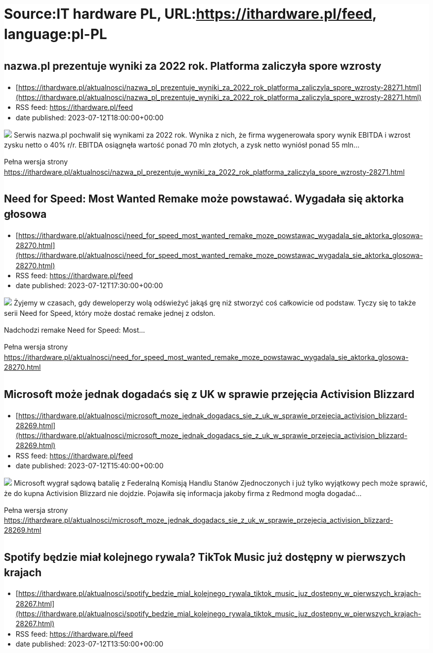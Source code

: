 # Source:IT hardware PL, URL:https://ithardware.pl/feed, language:pl-PL

## nazwa.pl prezentuje wyniki za 2022 rok. Platforma zaliczyła spore wzrosty
 - [https://ithardware.pl/aktualnosci/nazwa_pl_prezentuje_wyniki_za_2022_rok_platforma_zaliczyla_spore_wzrosty-28271.html](https://ithardware.pl/aktualnosci/nazwa_pl_prezentuje_wyniki_za_2022_rok_platforma_zaliczyla_spore_wzrosty-28271.html)
 - RSS feed: https://ithardware.pl/feed
 - date published: 2023-07-12T18:00:00+00:00

<img src="https://ithardware.pl/artykuly/min/28271_1.jpg" />            Serwis nazwa.pl pochwalił się wynikami za 2022 rok. Wynika z nich, że firma wygenerowała spory wynik&nbsp;EBITDA i wzrost zysku netto o 40% r/r. EBITDA osiągnęła wartość ponad 70 mln złotych, a zysk netto wyni&oacute;sł ponad 55 mln...
            <p>Pełna wersja strony <a href="https://ithardware.pl/aktualnosci/nazwa_pl_prezentuje_wyniki_za_2022_rok_platforma_zaliczyla_spore_wzrosty-28271.html">https://ithardware.pl/aktualnosci/nazwa_pl_prezentuje_wyniki_za_2022_rok_platforma_zaliczyla_spore_wzrosty-28271.html</a></p>

## Need for Speed: Most Wanted Remake może powstawać. Wygadała się aktorka głosowa
 - [https://ithardware.pl/aktualnosci/need_for_speed_most_wanted_remake_moze_powstawac_wygadala_sie_aktorka_glosowa-28270.html](https://ithardware.pl/aktualnosci/need_for_speed_most_wanted_remake_moze_powstawac_wygadala_sie_aktorka_glosowa-28270.html)
 - RSS feed: https://ithardware.pl/feed
 - date published: 2023-07-12T17:30:00+00:00

<img src="https://ithardware.pl/artykuly/min/28270_1.jpg" />            Żyjemy w czasach, gdy deweloperzy wolą odświeżyć jakąś grę niż stworzyć coś całkowicie od podstaw. Tyczy się to także serii Need for Speed, kt&oacute;ry może dostać remake jednej z odsłon.

Nadchodzi remake&nbsp;Need for Speed: Most...
            <p>Pełna wersja strony <a href="https://ithardware.pl/aktualnosci/need_for_speed_most_wanted_remake_moze_powstawac_wygadala_sie_aktorka_glosowa-28270.html">https://ithardware.pl/aktualnosci/need_for_speed_most_wanted_remake_moze_powstawac_wygadala_sie_aktorka_glosowa-28270.html</a></p>

## Microsoft może jednak dogadaćs się z UK w sprawie przejęcia Activision Blizzard
 - [https://ithardware.pl/aktualnosci/microsoft_moze_jednak_dogadacs_sie_z_uk_w_sprawie_przejecia_activision_blizzard-28269.html](https://ithardware.pl/aktualnosci/microsoft_moze_jednak_dogadacs_sie_z_uk_w_sprawie_przejecia_activision_blizzard-28269.html)
 - RSS feed: https://ithardware.pl/feed
 - date published: 2023-07-12T15:40:00+00:00

<img src="https://ithardware.pl/artykuly/min/28269_1.jpg" />            Microsoft wygrał sądową batalię z Federalną Komisją Handlu Stan&oacute;w Zjednoczonych i już tylko wyjątkowy pech może sprawić, że do kupna Activision Blizzard nie dojdzie. Pojawiła się informacja jakoby firma z Redmond mogła dogadać...
            <p>Pełna wersja strony <a href="https://ithardware.pl/aktualnosci/microsoft_moze_jednak_dogadacs_sie_z_uk_w_sprawie_przejecia_activision_blizzard-28269.html">https://ithardware.pl/aktualnosci/microsoft_moze_jednak_dogadacs_sie_z_uk_w_sprawie_przejecia_activision_blizzard-28269.html</a></p>

## Spotify będzie miał kolejnego rywala? TikTok Music już dostępny w pierwszych krajach
 - [https://ithardware.pl/aktualnosci/spotify_bedzie_mial_kolejnego_rywala_tiktok_music_juz_dostepny_w_pierwszych_krajach-28267.html](https://ithardware.pl/aktualnosci/spotify_bedzie_mial_kolejnego_rywala_tiktok_music_juz_dostepny_w_pierwszych_krajach-28267.html)
 - RSS feed: https://ithardware.pl/feed
 - date published: 2023-07-12T13:50:00+00:00
